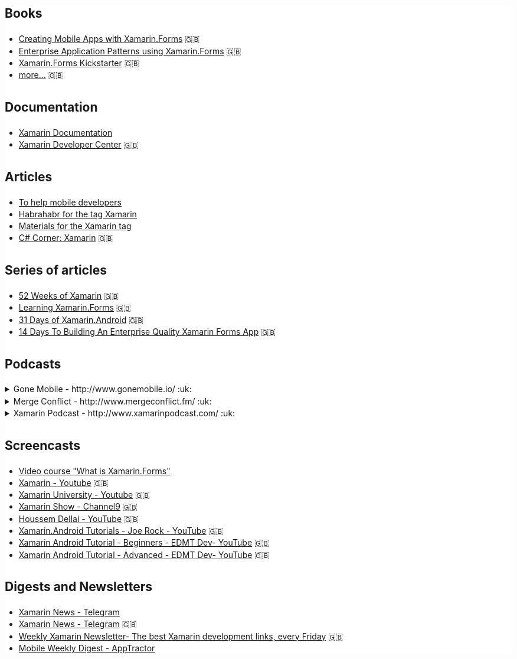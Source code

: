 ## Books
- [Creating Mobile Apps with Xamarin.Forms](https://developer.xamarin.com/guides/xamarin-forms/creating-mobile-apps-xamarin-forms/) :uk:
- [Enterprise Application Patterns using Xamarin.Forms](https://developer.xamarin.com/guides/xamarin-forms/enterprise-application-patterns/) :uk:
- [Xamarin.Forms Kickstarter](http://www.xforms-kickstarter.com/) :uk:
- [more...](https://www.amazon.com/s/?field-keywords=Xamarin) :uk:

## Documentation
- [Xamarin Documentation](https://docs.microsoft.com/ru-ru/xamarin/)
- [Xamarin Developer Center](https://developer.xamarin.com/) :uk:

## Articles
- [To help mobile developers](https://xamdev.ru/)
- [Habrahabr for the tag Xamarin](https://habrahabr.ru/search/?q=xamarin)
- [Materials for the Xamarin tag](https://wcoder.github.io/tags/#xamarin)
- [C# Corner: Xamarin](http://www.c-sharpcorner.com/technologies/xamarin) :uk:

## Series of articles
- [52 Weeks of Xamarin](http://jesseliberty.com/?s=52+weeks+of+xamarin) :uk:
- [Learning Xamarin.Forms](http://jesseliberty.com/?s=Learning+Xamarin.Forms) :uk:
- [31 Days of Xamarin.Android](https://blog.falafel.com/31-days-of-xamarin-android/) :uk:
- [14 Days To Building An Enterprise Quality Xamarin Forms App](http://xamarinhelp.com/14-days-to-building-an-enterprise-quality-xamarin-forms-app/) :uk:

## Podcasts
<details><summary>Gone Mobile - http://www.gonemobile.io/ :uk:</summary></details>

<details><summary>Merge Conflict - http://www.mergeconflict.fm/ :uk:</summary></details>

<details><summary>Xamarin Podcast - http://www.xamarinpodcast.com/ :uk:</summary></details>

## Screencasts
- [Video course "What is Xamarin.Forms"](https://itvdn.com/ru/video/xamarin)
- [Xamarin - Youtube](https://www.youtube.com/user/XamarinVideos) :uk:
- [Xamarin University - Youtube](https://www.youtube.com/channel/UCykEmj8H8O0aE6QB1965XCg/videos) :uk:
- [Xamarin Show - Channel9](https://channel9.msdn.com/Shows/XamarinShow) :uk:
- [Houssem Dellai - YouTube](https://www.youtube.com/channel/UCCYR9GpcE3skVnyMU8Wx1kQ) :uk:
- [Xamarin.Android Tutorials - Joe Rock - YouTube](https://www.youtube.com/playlist?list=PLCuRg51-gw5VqYchUekCqxUS9hEZkDf6l) :uk:
- [Xamarin Android Tutorial - Beginners - EDMT Dev- YouTube](https://www.youtube.com/playlist?list=PLaoF-xhnnrRVglZztNl99ih76fvBOLMe8) :uk:
- [Xamarin Android Tutorial - Advanced - EDMT Dev- YouTube](https://www.youtube.com/playlist?list=PLaoF-xhnnrRV92Y9HlqqutcwwRYm1LjP7) :uk:

## Digests and Newsletters
- [Xamarin News - Telegram](https://t.me/xamarin_ru)
- [Xamarin News - Telegram](https://t.me/xamarin_news) :uk:
- [Weekly Xamarin Newsletter- The best Xamarin development links, every Friday](http://weeklyxamarin.com/) :uk:
- [Mobile Weekly Digest - AppTractor](https://apptractor.ru/rassyilka-apptractor)
